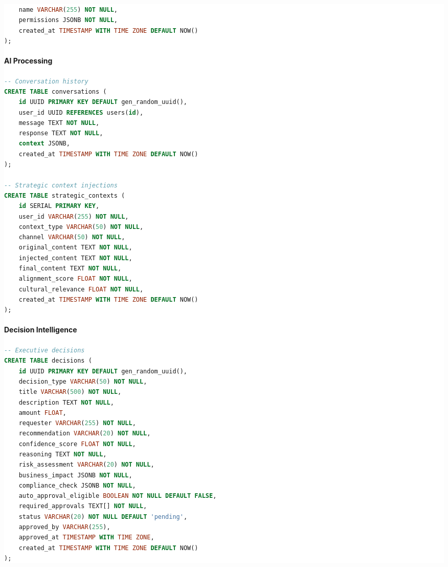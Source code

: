 ```sql
    name VARCHAR(255) NOT NULL,
    permissions JSONB NOT NULL,
    created_at TIMESTAMP WITH TIME ZONE DEFAULT NOW()
);
```

#### **AI Processing**
```sql
-- Conversation history
CREATE TABLE conversations (
    id UUID PRIMARY KEY DEFAULT gen_random_uuid(),
    user_id UUID REFERENCES users(id),
    message TEXT NOT NULL,
    response TEXT NOT NULL,
    context JSONB,
    created_at TIMESTAMP WITH TIME ZONE DEFAULT NOW()
);

-- Strategic context injections
CREATE TABLE strategic_contexts (
    id SERIAL PRIMARY KEY,
    user_id VARCHAR(255) NOT NULL,
    context_type VARCHAR(50) NOT NULL,
    channel VARCHAR(50) NOT NULL,
    original_content TEXT NOT NULL,
    injected_content TEXT NOT NULL,
    final_content TEXT NOT NULL,
    alignment_score FLOAT NOT NULL,
    cultural_relevance FLOAT NOT NULL,
    created_at TIMESTAMP WITH TIME ZONE DEFAULT NOW()
);
```

#### **Decision Intelligence**
```sql
-- Executive decisions
CREATE TABLE decisions (
    id UUID PRIMARY KEY DEFAULT gen_random_uuid(),
    decision_type VARCHAR(50) NOT NULL,
    title VARCHAR(500) NOT NULL,
    description TEXT NOT NULL,
    amount FLOAT,
    requester VARCHAR(255) NOT NULL,
    recommendation VARCHAR(20) NOT NULL,
    confidence_score FLOAT NOT NULL,
    reasoning TEXT NOT NULL,
    risk_assessment VARCHAR(20) NOT NULL,
    business_impact JSONB NOT NULL,
    compliance_check JSONB NOT NULL,
    auto_approval_eligible BOOLEAN NOT NULL DEFAULT FALSE,
    required_approvals TEXT[] NOT NULL,
    status VARCHAR(20) NOT NULL DEFAULT 'pending',
    approved_by VARCHAR(255),
    approved_at TIMESTAMP WITH TIME ZONE,
    created_at TIMESTAMP WITH TIME ZONE DEFAULT NOW()
);
```
